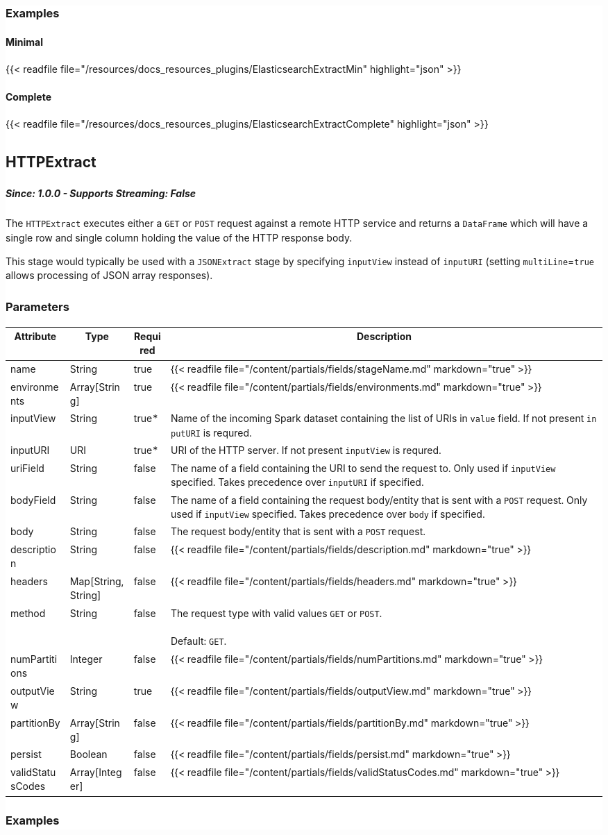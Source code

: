 ### Examples

#### Minimal
{{< readfile file="/resources/docs_resources_plugins/ElasticsearchExtractMin" highlight="json" >}} 

#### Complete
{{< readfile file="/resources/docs_resources_plugins/ElasticsearchExtractComplete" highlight="json" >}} 


## HTTPExtract
##### Since: 1.0.0 - Supports Streaming: False

The `HTTPExtract` executes either a `GET` or `POST` request against a remote HTTP service and returns a `DataFrame` which will have a single row and single column holding the value of the HTTP response body. 

This stage would typically be used with a `JSONExtract` stage by specifying `inputView` instead of `inputURI` (setting `multiLine`=`true` allows processing of JSON array responses).

### Parameters

| Attribute | Type | Required | Description |
|-----------|------|----------|-------------|
|name|String|true|{{< readfile file="/content/partials/fields/stageName.md" markdown="true" >}}|
|environments|Array[String]|true|{{< readfile file="/content/partials/fields/environments.md" markdown="true" >}}|
|inputView|String|true*|Name of the incoming Spark dataset containing the list of URIs in `value` field. If not present `inputURI` is requred.|
|inputURI|URI|true*|URI of the HTTP server. If not present `inputView` is requred.|
|uriField|String|false|The name of a field containing the URI to send the request to. Only used if `inputView` specified. Takes precedence over `inputURI` if specified.|
|bodyField|String|false|The name of a field containing the request body/entity that is sent with a `POST` request. Only used if `inputView` specified. Takes precedence over `body` if specified.|
|body|String|false|The request body/entity that is sent with a `POST` request.|
|description|String|false|{{< readfile file="/content/partials/fields/description.md" markdown="true" >}}|
|headers|Map[String, String]|false|{{< readfile file="/content/partials/fields/headers.md" markdown="true" >}}|
|method|String|false|The request type with valid values `GET` or `POST`.<br><br>Default: `GET`.|
|numPartitions|Integer|false|{{< readfile file="/content/partials/fields/numPartitions.md" markdown="true" >}}|
|outputView|String|true|{{< readfile file="/content/partials/fields/outputView.md" markdown="true" >}}|
|partitionBy|Array[String]|false|{{< readfile file="/content/partials/fields/partitionBy.md" markdown="true" >}}|
|persist|Boolean|false|{{< readfile file="/content/partials/fields/persist.md" markdown="true" >}}|
|validStatusCodes|Array[Integer]|false|{{< readfile file="/content/partials/fields/validStatusCodes.md" markdown="true" >}}|

### Examples
